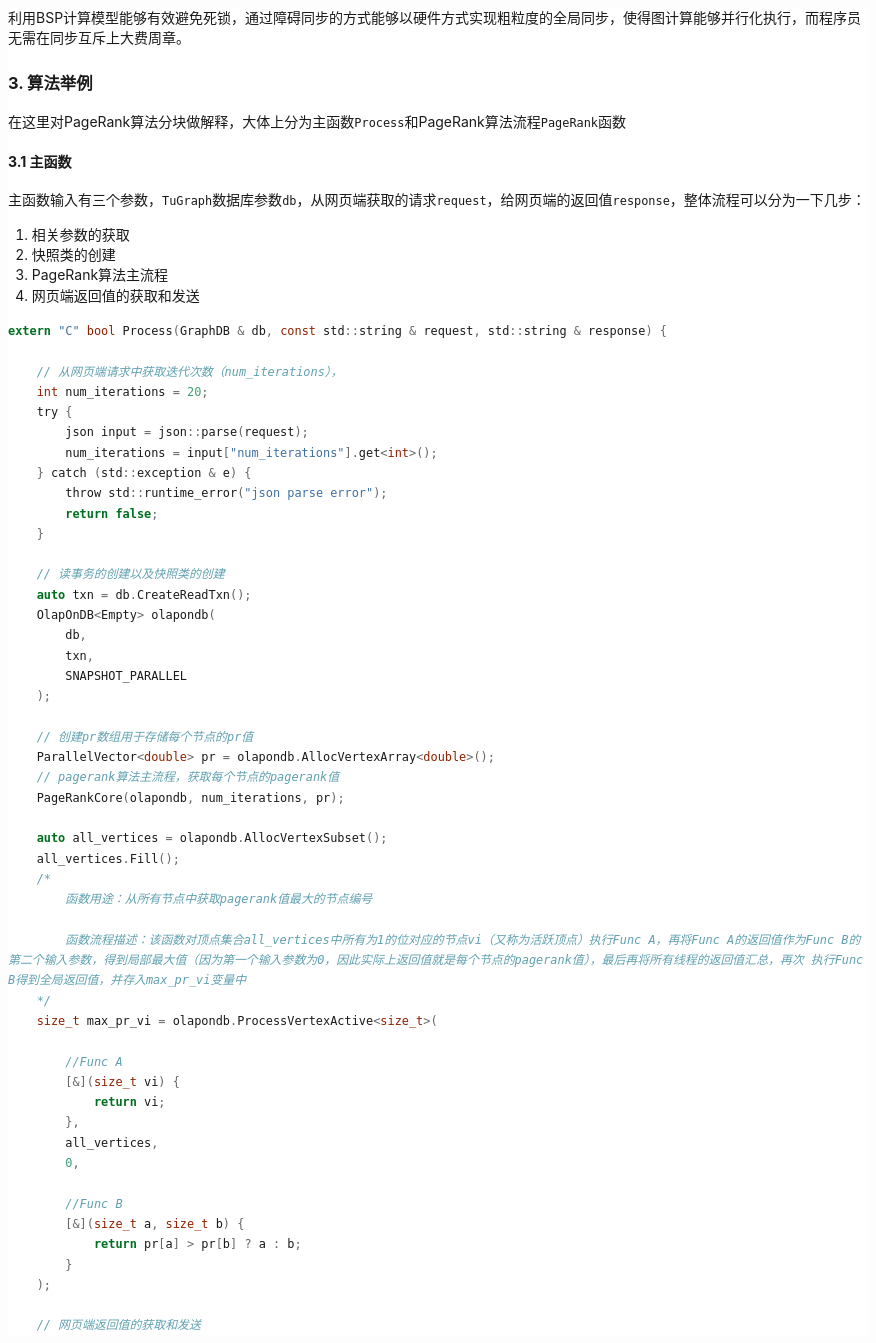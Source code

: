 利用BSP计算模型能够有效避免死锁，通过障碍同步的方式能够以硬件方式实现粗粒度的全局同步，使得图计算能够并行化执行，而程序员无需在同步互斥上大费周章。

### 3. 算法举例

在这里对PageRank算法分块做解释，大体上分为主函数`Process`和PageRank算法流程`PageRank`函数

#### 3.1 主函数

主函数输入有三个参数，`TuGraph`数据库参数`db`，从网页端获取的请求`request`，给网页端的返回值`response`，整体流程可以分为一下几步：

1. 相关参数的获取
1. 快照类的创建
1. PageRank算法主流程
1. 网页端返回值的获取和发送

```c
extern "C" bool Process(GraphDB & db, const std::string & request, std::string & response) {
    
    // 从网页端请求中获取迭代次数（num_iterations），
    int num_iterations = 20;
    try {
        json input = json::parse(request);
        num_iterations = input["num_iterations"].get<int>();
    } catch (std::exception & e) {
        throw std::runtime_error("json parse error");
        return false;
    }

    // 读事务的创建以及快照类的创建
    auto txn = db.CreateReadTxn();
    OlapOnDB<Empty> olapondb(
        db,
        txn,
        SNAPSHOT_PARALLEL
    );
	
    // 创建pr数组用于存储每个节点的pr值
    ParallelVector<double> pr = olapondb.AllocVertexArray<double>();
    // pagerank算法主流程，获取每个节点的pagerank值
    PageRankCore(olapondb, num_iterations, pr);
    
    auto all_vertices = olapondb.AllocVertexSubset();
    all_vertices.Fill();
    /*
        函数用途：从所有节点中获取pagerank值最大的节点编号
    
        函数流程描述：该函数对顶点集合all_vertices中所有为1的位对应的节点vi（又称为活跃顶点）执行Func A，再将Func A的返回值作为Func B的第二个输入参数，得到局部最大值（因为第一个输入参数为0，因此实际上返回值就是每个节点的pagerank值），最后再将所有线程的返回值汇总，再次 执行Func B得到全局返回值，并存入max_pr_vi变量中
    */
    size_t max_pr_vi = olapondb.ProcessVertexActive<size_t>(
        
        //Func A
        [&](size_t vi) {
            return vi;
        },
        all_vertices,
        0,
        
        //Func B
        [&](size_t a, size_t b) {
            return pr[a] > pr[b] ? a : b;
        }
    );
    
    // 网页端返回值的获取和发送
```